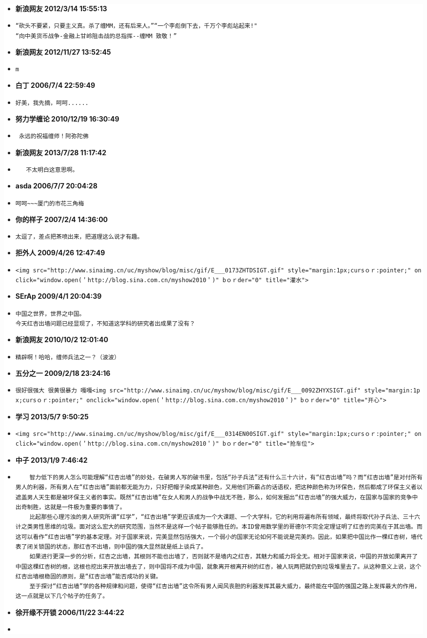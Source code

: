 - **新浪网友 2012/3/14 15:55:13**
- ```
  “砍头不要紧，只要主义真。杀了缠MM，还有后来人。”“一个李彪倒下去，千万个李彪站起来!"
  “向中美货币战争-金融上甘岭阻击战的总指挥--缠MM 致敬！”
  ```
- **新浪网友 2012/11/27 13:52:45**
- ```
  m
  ```
- **白丁 2006/7/4 22:59:49**
- ```
  好美，我先摘，呵呵......
  ```
- **努力学缠论 2010/12/19 16:30:49**
- ```
   永远的祝福缠师！阿弥陀佛
  ```
- **新浪网友 2013/7/28 11:17:42**
- ```
     不太明白这意思啊。
  ```
- **asda 2006/7/7 20:04:28**
- ```
  呵呵~~~厦门的市花三角梅
  ```
- **你的样子 2007/2/4 14:36:00**
- ```
  太逗了，差点把茶喷出来，把道理这么说才有趣。
  ```
- **拒外人 2009/4/26 12:47:49**
- ```
  <img src="http://www.sinaimg.cn/uc/myshow/blog/misc/gif/E___0173ZHTDSIGT.gif" style="margin:1px;cursｏｒ:pointer;" onclick="window.open(＇http://blog.sina.com.cn/myshow2010＇)" bｏｒder="0" title="灌水">
  ```
- **SErAp 2009/4/1 20:04:39**
- ```
  中国之世界，世界之中国。
  今天红杏出墙问题已经显现了，不知道这学科的研究者出成果了没有？
  ```
- **新浪网友 2010/10/2 12:01:40**
- ```
  精辟啊！哈哈，缠师兵法之一？（波波）
  ```
- **五分之一 2009/2/18 23:24:16**
- ```
  很好很强大 很黄很暴力 嘎嘎<img src="http://www.sinaimg.cn/uc/myshow/blog/misc/gif/E___0092ZHYXSIGT.gif" style="margin:1px;cursｏｒ:pointer;" onclick="window.open(＇http://blog.sina.com.cn/myshow2010＇)" bｏｒder="0" title="开心">
  ```
- **学习 2013/5/7 9:50:25**
- ```
  <img src="http://www.sinaimg.cn/uc/myshow/blog/misc/gif/E___0314EN00SIGT.gif" style="margin:1px;cursｏｒ:pointer;" onclick="window.open(＇http://blog.sina.com.cn/myshow2010＇)" bｏｒder="0" title="抢车位">
  ```
- **中子 2013/1/9 7:46:42**
- ```
      智力低下的男人怎么可能理解“红杏出墙”的妙处，在破男人写的破书里，包括“孙子兵法”还有什么三十六计，有“红杏出墙”吗？而“红杏出墙”是对付所有男人的利器，所有男人在“红杏出墙”面前都无能为力，只好把帽子染成某种颜色，又用他们所霸占的话语权，把这种颜色称为环保色，然后都成了环保主义者以遮盖男人天生都是被环保主义者的事实。既然“红杏出墙”在女人和男人的战争中战无不胜，那么，如何发掘出“红杏出墙”的强大威力，在国家与国家的竞争中出奇制胜，这就是一件极为重要的事情了。
      比起那些心理污浊的男人研究所谓“红学”，“红杏出墙”学更应该成为一个大课题、一个大学科，它的利用将遍布所有领域，最终将取代孙子兵法、三十六计之类男性思维的垃圾。面对这么宏大的研究范围，当然不是这样一个帖子能够胜任的。本ID曾用数学里的哥德尔不完全定理证明了红杏的完美在于其出墙。而这可以看作“红杏出墙”学的基本定理。对于国家来说，完美显然包括强大，一个弱小的国家无论如何不能说是完美的。因此，如果把中国比作一棵红杏树，墙代表了闭关锁国的状态，那红杏不出墙，则中国的强大显然就是纸上谈兵了。
      如果进行更深一步的分析，红杏之出墙，其根则不能也出墙了，否则就不是墙内之红杏，其魅力和威力将全无。相对于国家来说，中国的开放如果离开了中国这棵红杏树的根，这根也挖出来开放出墙去了，则中国将不成为中国，就象离开根离开树的红杏，被人玩两把就仍到垃圾堆里去了。从这种意义上说，这个红杏出墙根稳固的原则，是“红杏出墙”能否成功的关键。
      至于探讨“红杏出墙”学的各种规律和问题，使得“红杏出墙”这令所有男人闻风丧胆的利器发挥其最大威力，最终能在中国的强国之路上发挥最大的作用，这一点就是以下几个帖子的任务了。
  ```
- **徐开缘不开锁 2006/11/22 3:44:22**
- ```
  ```